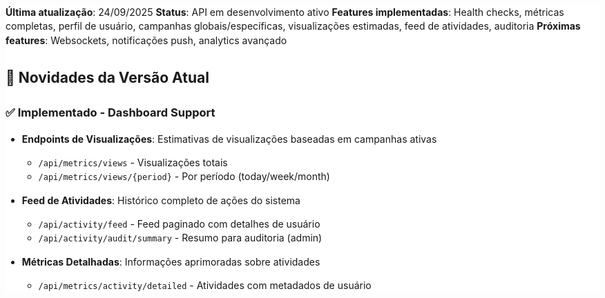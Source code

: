 
**Última atualização**: 24/09/2025
**Status**: API em desenvolvimento ativo
**Features implementadas**: Health checks, métricas completas, perfil de usuário, campanhas globais/específicas, visualizações estimadas, feed de atividades, auditoria
**Próximas features**: Websockets, notificações push, analytics avançado

## 🎉 Novidades da Versão Atual

### ✅ Implementado - Dashboard Support

- **Endpoints de Visualizações**: Estimativas de visualizações baseadas em campanhas ativas
  - `/api/metrics/views` - Visualizações totais
  - `/api/metrics/views/{period}` - Por período (today/week/month)

- **Feed de Atividades**: Histórico completo de ações do sistema
  - `/api/activity/feed` - Feed paginado com detalhes de usuário
  - `/api/activity/audit/summary` - Resumo para auditoria (admin)

- **Métricas Detalhadas**: Informações aprimoradas sobre atividades
  - `/api/metrics/activity/detailed` - Atividades com metadados de usuário
